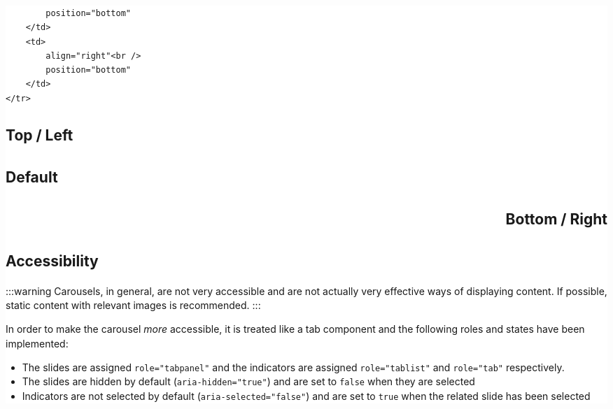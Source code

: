             position="bottom"
        </td>
        <td>
            align="right"<br />
            position="bottom"
        </td>
    </tr>
</table>

<div class="my-xl">
    <ks-carousel>
        <ks-carousel-slide
            alt="Jim Pranks Dwight"
            src="/images/demo/stapler_in_jello.jpg"
            position="top"
            align="left"
            >
            <h2>Top / Left</h2>
        </ks-carousel-slide>
        <ks-carousel-slide
            alt="Jim Pranks Dwight"
            src="/images/demo/jim_as_dwight.jpeg"
            >
            <h2>Default</h2>
        </ks-carousel-slide>
        <ks-carousel-slide
            alt="Jim Pranks Dwight"
            src="/images/demo/asian_jim.png"
            position="bottom"
            align="right"
            >
            <h2>Bottom / Right</h2>
        </ks-carousel-slide>
    </ks-carousel>
</div>

## Accessibility

:::warning
Carousels, in general, are not very accessible and are not actually very effective ways of displaying content. If possible, static content with relevant images is recommended.
:::

In order to make the carousel _more_ accessible, it is treated like a tab component and the following roles and states have been implemented:

- The slides are assigned `role="tabpanel"` and the indicators are assigned `role="tablist"` and `role="tab"` respectively.
- The slides are hidden by default (`aria-hidden="true"`) and are set to `false` when they are selected
- Indicators are not selected by default (`aria-selected="false"`) and are set to `true` when the related slide has been selected
